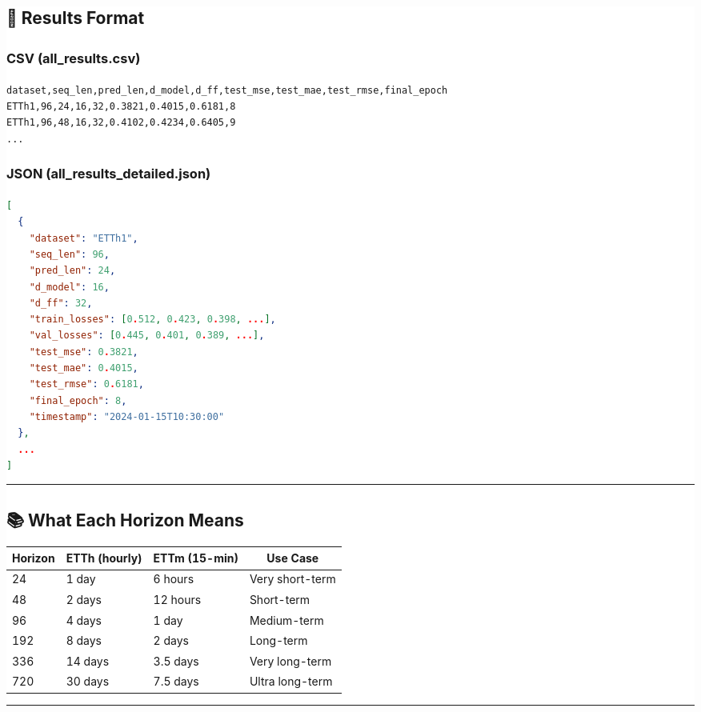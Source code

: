 
## 📝 Results Format

### CSV (all_results.csv)
```csv
dataset,seq_len,pred_len,d_model,d_ff,test_mse,test_mae,test_rmse,final_epoch
ETTh1,96,24,16,32,0.3821,0.4015,0.6181,8
ETTh1,96,48,16,32,0.4102,0.4234,0.6405,9
...
```

### JSON (all_results_detailed.json)
```json
[
  {
    "dataset": "ETTh1",
    "seq_len": 96,
    "pred_len": 24,
    "d_model": 16,
    "d_ff": 32,
    "train_losses": [0.512, 0.423, 0.398, ...],
    "val_losses": [0.445, 0.401, 0.389, ...],
    "test_mse": 0.3821,
    "test_mae": 0.4015,
    "test_rmse": 0.6181,
    "final_epoch": 8,
    "timestamp": "2024-01-15T10:30:00"
  },
  ...
]
```

---

## 📚 What Each Horizon Means

| Horizon | ETTh (hourly) | ETTm (15-min) | Use Case |
|---------|---------------|---------------|----------|
| 24 | 1 day | 6 hours | Very short-term |
| 48 | 2 days | 12 hours | Short-term |
| 96 | 4 days | 1 day | Medium-term |
| 192 | 8 days | 2 days | Long-term |
| 336 | 14 days | 3.5 days | Very long-term |
| 720 | 30 days | 7.5 days | Ultra long-term |

---
